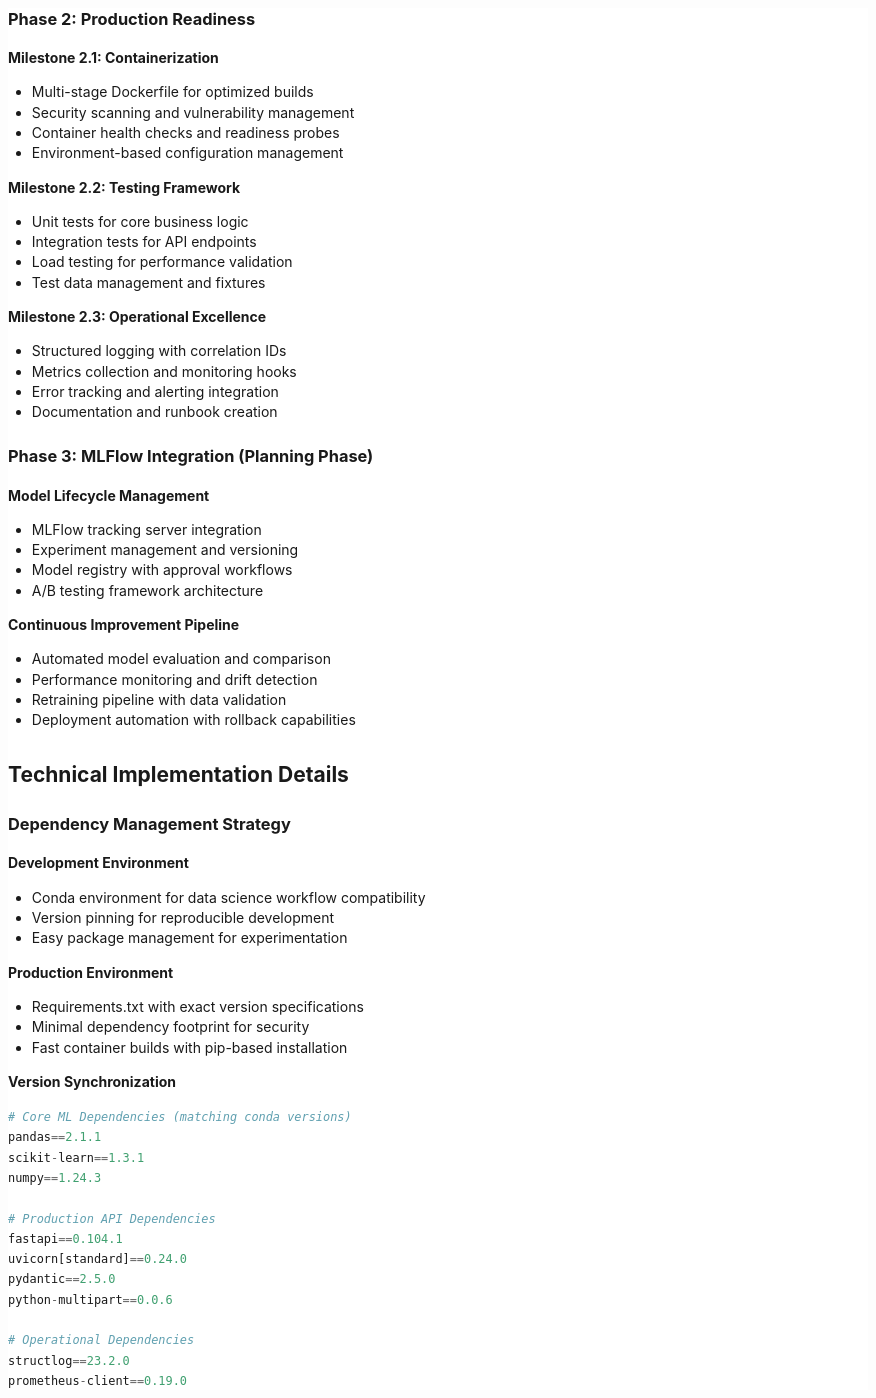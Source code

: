 ### Phase 2: Production Readiness

**Milestone 2.1: Containerization**
- Multi-stage Dockerfile for optimized builds
- Security scanning and vulnerability management
- Container health checks and readiness probes
- Environment-based configuration management

**Milestone 2.2: Testing Framework**
- Unit tests for core business logic
- Integration tests for API endpoints
- Load testing for performance validation
- Test data management and fixtures

**Milestone 2.3: Operational Excellence**
- Structured logging with correlation IDs
- Metrics collection and monitoring hooks
- Error tracking and alerting integration
- Documentation and runbook creation

### Phase 3: MLFlow Integration (Planning Phase)

**Model Lifecycle Management**
- MLFlow tracking server integration
- Experiment management and versioning
- Model registry with approval workflows
- A/B testing framework architecture

**Continuous Improvement Pipeline**
- Automated model evaluation and comparison
- Performance monitoring and drift detection
- Retraining pipeline with data validation
- Deployment automation with rollback capabilities

## Technical Implementation Details

### Dependency Management Strategy

**Development Environment**
- Conda environment for data science workflow compatibility
- Version pinning for reproducible development
- Easy package management for experimentation

**Production Environment**
- Requirements.txt with exact version specifications
- Minimal dependency footprint for security
- Fast container builds with pip-based installation

**Version Synchronization**
```python
# Core ML Dependencies (matching conda versions)
pandas==2.1.1
scikit-learn==1.3.1
numpy==1.24.3

# Production API Dependencies
fastapi==0.104.1
uvicorn[standard]==0.24.0
pydantic==2.5.0
python-multipart==0.0.6

# Operational Dependencies
structlog==23.2.0
prometheus-client==0.19.0
```
